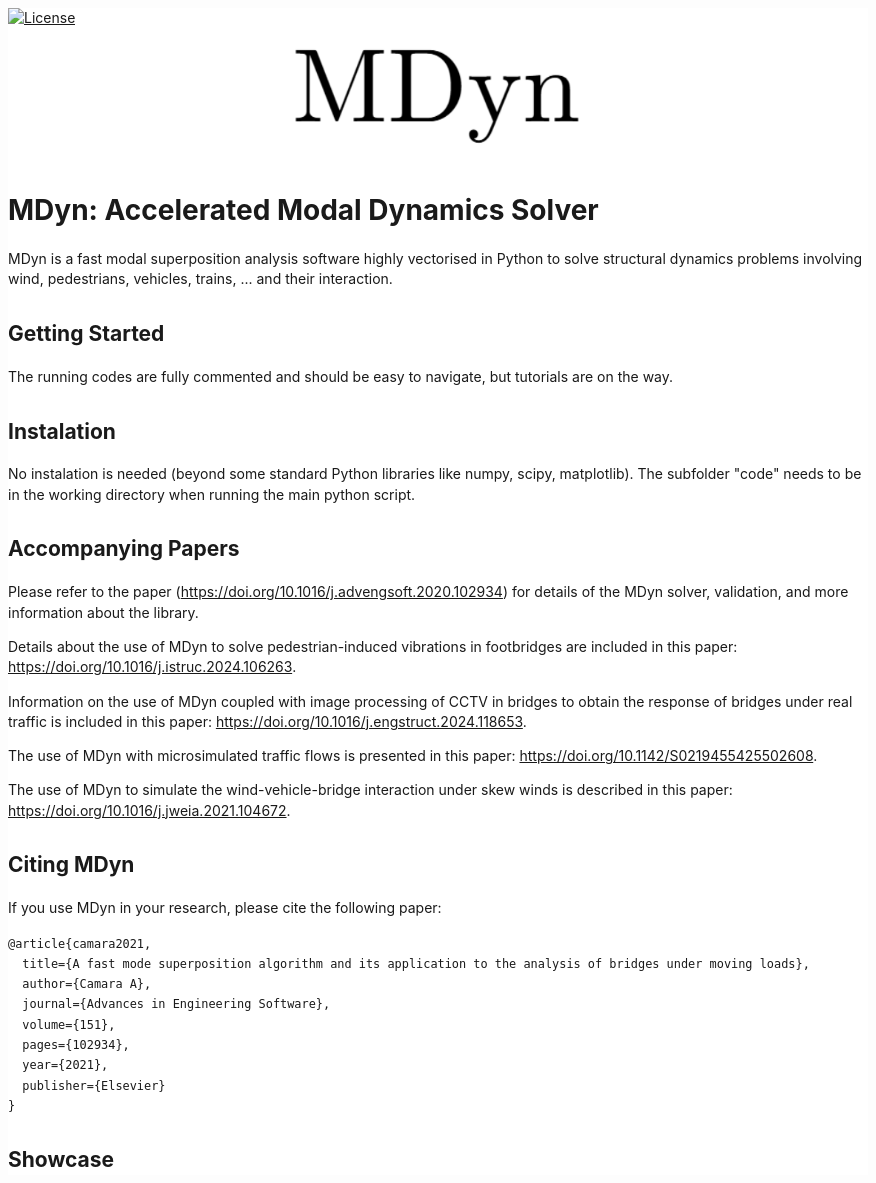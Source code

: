 [![License](https://img.shields.io/badge/License-Apache_2.0-blue.svg)](https://opensource.org/licenses/Apache-2.0)
<p align="center">
  <img src="https://github.com/AlfredoCamaraC/MDyn---Accelerated-Modal-Dynamics-Solver/blob/main/mdyn_logo.png" alt="" width="300">
</p>

# MDyn: Accelerated Modal Dynamics Solver
MDyn is a fast modal superposition analysis software highly vectorised in Python to solve structural dynamics problems involving wind, pedestrians, vehicles, trains, ... and their interaction.

## Getting Started
The running codes are fully commented and should be easy to navigate, but tutorials are on the way.

## Instalation
No instalation is needed (beyond some standard Python libraries like numpy, scipy, matplotlib). The subfolder "code" needs to be in the working directory when running the main python script.

## Accompanying Papers
Please refer to the paper (https://doi.org/10.1016/j.advengsoft.2020.102934) for details of the MDyn solver, validation, and more information about the library.

Details about the use of MDyn to solve pedestrian-induced vibrations in footbridges are included in this paper: https://doi.org/10.1016/j.istruc.2024.106263.

Information on the use of MDyn coupled with image processing of CCTV in bridges to obtain the response of bridges under real traffic is included in this paper: https://doi.org/10.1016/j.engstruct.2024.118653.

The use of MDyn with microsimulated traffic flows is presented in this paper: https://doi.org/10.1142/S0219455425502608.

The use of MDyn to simulate the wind-vehicle-bridge interaction under skew winds is described in this paper: https://doi.org/10.1016/j.jweia.2021.104672.

## Citing MDyn

If you use MDyn in your research, please cite the following paper:

```
@article{camara2021,
  title={A fast mode superposition algorithm and its application to the analysis of bridges under moving loads},
  author={Camara A},
  journal={Advances in Engineering Software},
  volume={151},
  pages={102934},
  year={2021},
  publisher={Elsevier}
}
```
## Showcase
